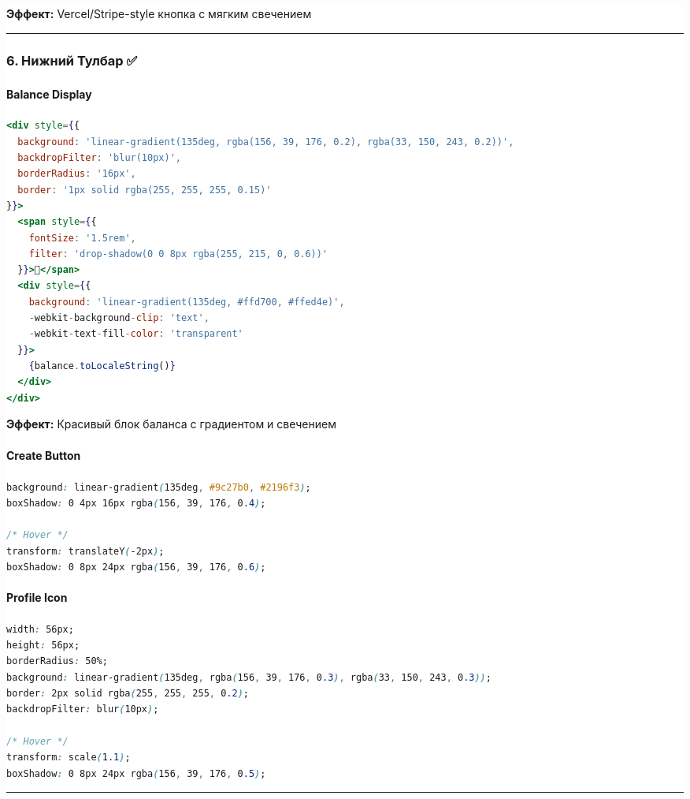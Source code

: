 
**Эффект:** Vercel/Stripe-style кнопка с мягким свечением

---

### 6. **Нижний Тулбар** ✅

#### Balance Display

```jsx
<div style={{
  background: 'linear-gradient(135deg, rgba(156, 39, 176, 0.2), rgba(33, 150, 243, 0.2))',
  backdropFilter: 'blur(10px)',
  borderRadius: '16px',
  border: '1px solid rgba(255, 255, 255, 0.15)'
}}>
  <span style={{ 
    fontSize: '1.5rem',
    filter: 'drop-shadow(0 0 8px rgba(255, 215, 0, 0.6))'
  }}>💎</span>
  <div style={{
    background: 'linear-gradient(135deg, #ffd700, #ffed4e)',
    -webkit-background-clip: 'text',
    -webkit-text-fill-color: 'transparent'
  }}>
    {balance.toLocaleString()}
  </div>
</div>
```

**Эффект:** Красивый блок баланса с градиентом и свечением

#### Create Button

```css
background: linear-gradient(135deg, #9c27b0, #2196f3);
boxShadow: 0 4px 16px rgba(156, 39, 176, 0.4);

/* Hover */
transform: translateY(-2px);
boxShadow: 0 8px 24px rgba(156, 39, 176, 0.6);
```

#### Profile Icon

```css
width: 56px;
height: 56px;
borderRadius: 50%;
background: linear-gradient(135deg, rgba(156, 39, 176, 0.3), rgba(33, 150, 243, 0.3));
border: 2px solid rgba(255, 255, 255, 0.2);
backdropFilter: blur(10px);

/* Hover */
transform: scale(1.1);
boxShadow: 0 8px 24px rgba(156, 39, 176, 0.5);
```

---
